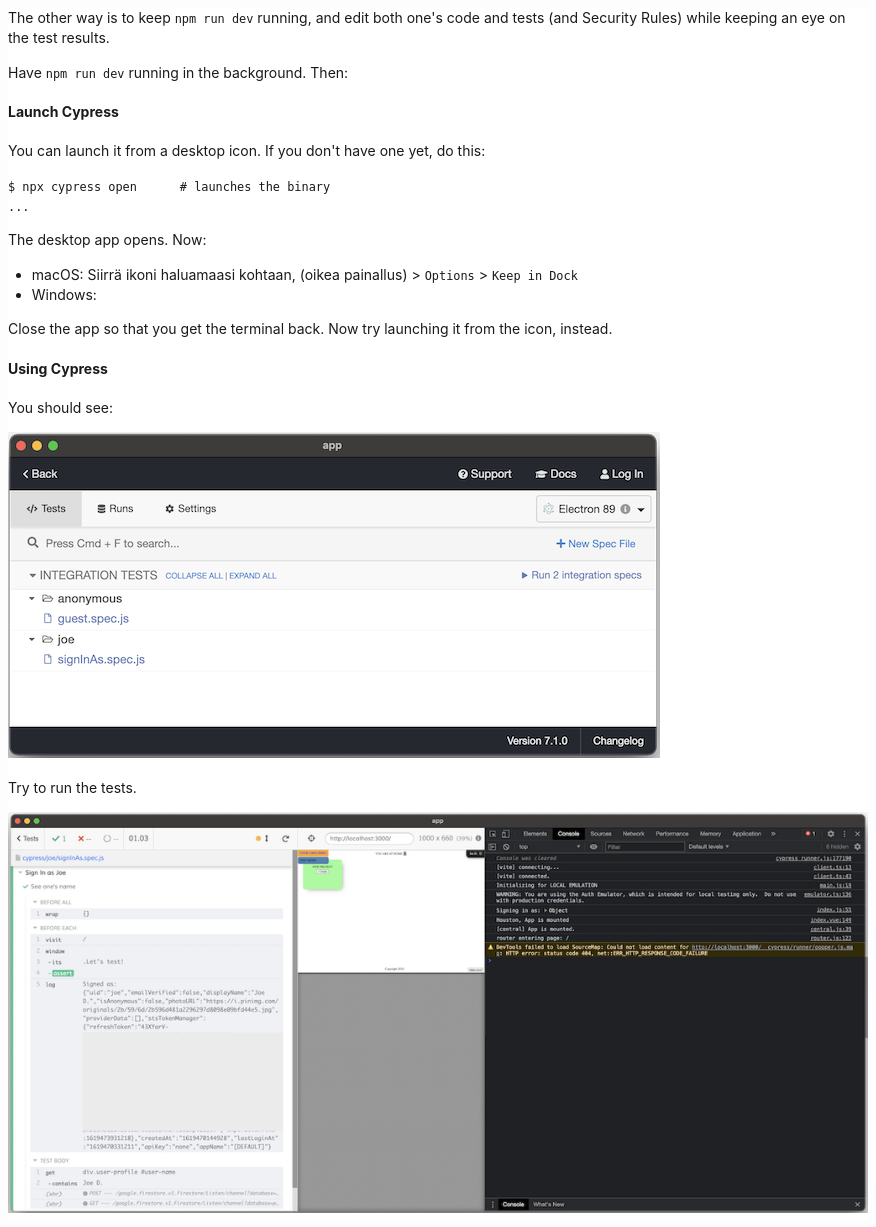 The other way is to keep `npm run dev` running, and edit both one's code and tests (and Security Rules) while keeping an eye on the test results.

Have `npm run dev` running in the background. Then:

#### Launch Cypress

You can launch it from a desktop icon. If you don't have one yet, do this:
   
```
$ npx cypress open		# launches the binary
...
```

The desktop app opens. Now:

- macOS: Siirrä ikoni haluamaasi kohtaan, (oikea painallus) > `Options` > `Keep in Dock`
- Windows: 

Close the app so that you get the terminal back. Now try launching it from the icon, instead.



#### Using Cypress

You should see:

![](.images/cypress-launch.png)

Try to run the tests.

![](.images/cypress-run.png)